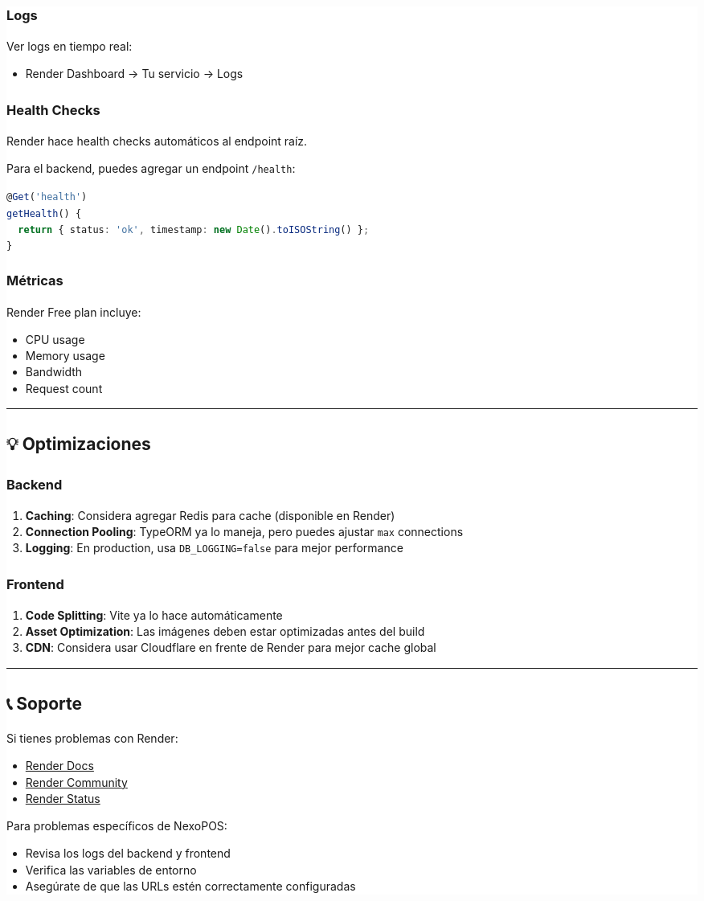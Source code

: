 ### Logs

Ver logs en tiempo real:
- Render Dashboard → Tu servicio → Logs

### Health Checks

Render hace health checks automáticos al endpoint raíz.

Para el backend, puedes agregar un endpoint `/health`:
```typescript
@Get('health')
getHealth() {
  return { status: 'ok', timestamp: new Date().toISOString() };
}
```

### Métricas

Render Free plan incluye:
- CPU usage
- Memory usage
- Bandwidth
- Request count

---

## 💡 Optimizaciones

### Backend

1. **Caching**: Considera agregar Redis para cache (disponible en Render)
2. **Connection Pooling**: TypeORM ya lo maneja, pero puedes ajustar `max` connections
3. **Logging**: En production, usa `DB_LOGGING=false` para mejor performance

### Frontend

1. **Code Splitting**: Vite ya lo hace automáticamente
2. **Asset Optimization**: Las imágenes deben estar optimizadas antes del build
3. **CDN**: Considera usar Cloudflare en frente de Render para mejor cache global

---

## 📞 Soporte

Si tienes problemas con Render:
- [Render Docs](https://render.com/docs)
- [Render Community](https://community.render.com/)
- [Render Status](https://status.render.com/)

Para problemas específicos de NexoPOS:
- Revisa los logs del backend y frontend
- Verifica las variables de entorno
- Asegúrate de que las URLs estén correctamente configuradas
